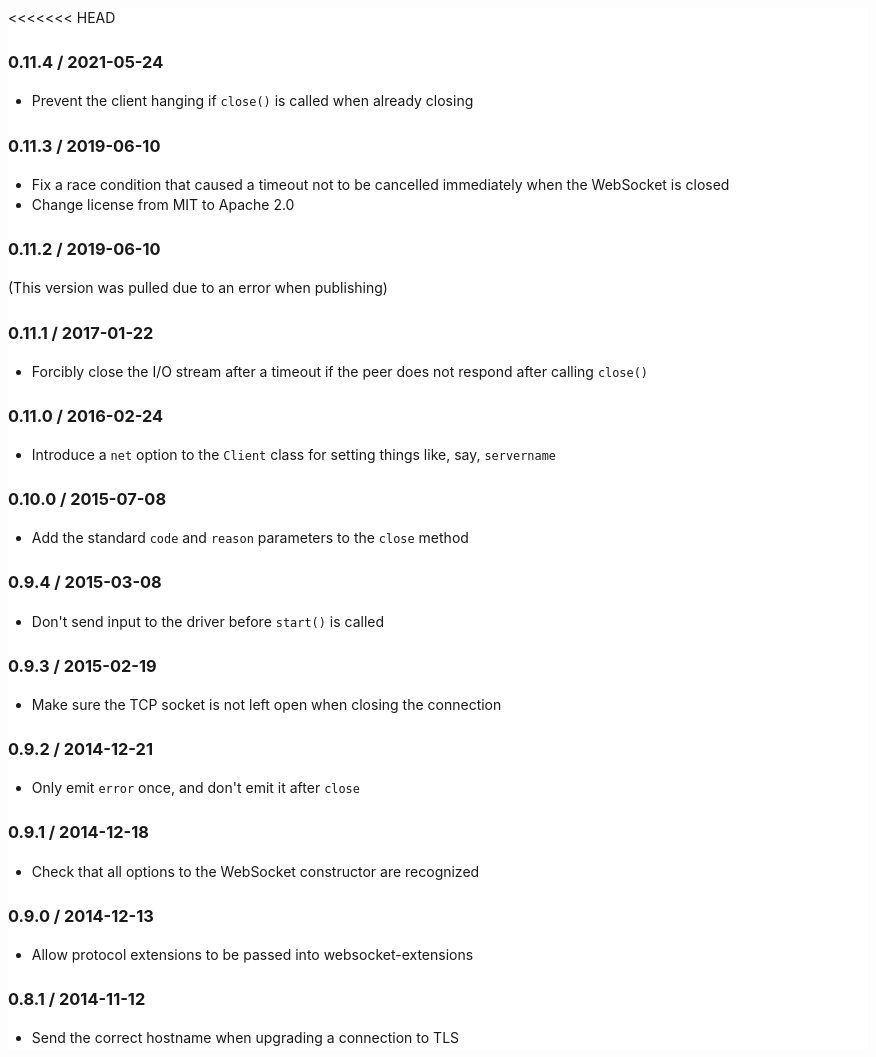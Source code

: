 <<<<<<< HEAD
### 0.11.4 / 2021-05-24

- Prevent the client hanging if `close()` is called when already closing

### 0.11.3 / 2019-06-10

- Fix a race condition that caused a timeout not to be cancelled immediately
  when the WebSocket is closed
- Change license from MIT to Apache 2.0

### 0.11.2 / 2019-06-10

(This version was pulled due to an error when publishing)

### 0.11.1 / 2017-01-22

- Forcibly close the I/O stream after a timeout if the peer does not respond
  after calling `close()`

### 0.11.0 / 2016-02-24

- Introduce a `net` option to the `Client` class for setting things like, say,
  `servername`

### 0.10.0 / 2015-07-08

- Add the standard `code` and `reason` parameters to the `close` method

### 0.9.4 / 2015-03-08

- Don't send input to the driver before `start()` is called

### 0.9.3 / 2015-02-19

- Make sure the TCP socket is not left open when closing the connection

### 0.9.2 / 2014-12-21

- Only emit `error` once, and don't emit it after `close`

### 0.9.1 / 2014-12-18

- Check that all options to the WebSocket constructor are recognized

### 0.9.0 / 2014-12-13

- Allow protocol extensions to be passed into websocket-extensions

### 0.8.1 / 2014-11-12

- Send the correct hostname when upgrading a connection to TLS
